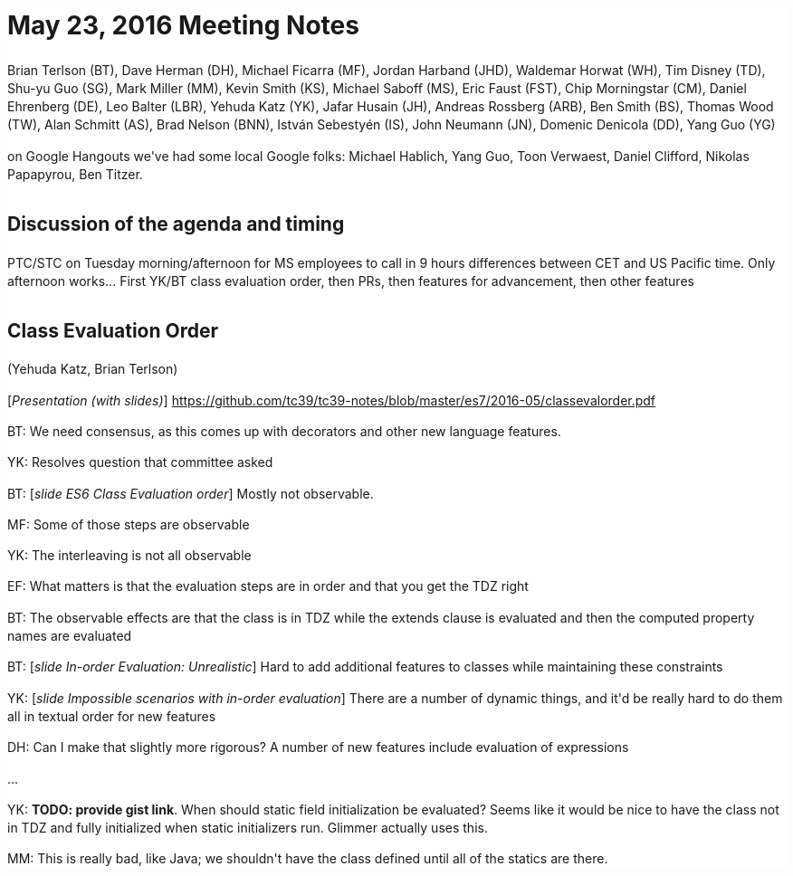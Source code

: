 # May 23, 2016 Meeting Notes

Brian Terlson (BT), Dave Herman (DH), Michael Ficarra (MF), Jordan Harband (JHD), Waldemar Horwat (WH), Tim Disney (TD), Shu-yu Guo (SG), Mark Miller (MM), Kevin Smith (KS), Michael Saboff (MS), Eric Faust (FST), Chip Morningstar (CM), Daniel Ehrenberg (DE), Leo Balter (LBR), Yehuda Katz (YK), Jafar Husain (JH), Andreas Rossberg (ARB), Ben Smith (BS), Thomas Wood (TW), Alan Schmitt (AS), Brad Nelson (BNN), István Sebestyén (IS), John Neumann (JN), Domenic Denicola (DD), Yang Guo (YG)

on Google Hangouts we've had some local Google folks: Michael Hablich, Yang Guo, Toon Verwaest, Daniel Clifford, Nikolas Papapyrou, Ben Titzer.

## Discussion of the agenda and timing

PTC/STC on Tuesday morning/afternoon for MS employees to call in
9 hours differences between CET and US Pacific time. Only afternoon works...
First YK/BT class evaluation order, then PRs, then features for advancement, then other features

## Class Evaluation Order 

(Yehuda Katz, Brian Terlson)

[_Presentation (with slides)_] https://github.com/tc39/tc39-notes/blob/master/es7/2016-05/classevalorder.pdf 

BT: We need consensus, as this comes up with decorators and other new language features.

YK: Resolves question that committee asked

BT: [_slide ES6 Class Evaluation order_] Mostly not observable.

MF: Some of those steps are observable

YK: The interleaving is not all observable

EF: What matters is that the evaluation steps are in order and that you get the TDZ right

BT: The observable effects are that the class is in TDZ while the extends clause is evaluated and then the computed property names are evaluated

BT: [_slide In-order Evaluation: Unrealistic_] Hard to add additional features to classes while maintaining these constraints

YK: [_slide Impossible scenarios with in-order evaluation_] There are a number of dynamic things, and it'd be really hard to do them all in textual order for new features

DH: Can I make that slightly more rigorous? A number of new features include evaluation of expressions

...

YK: __TODO: provide gist link__. When should static field initialization be evaluated? Seems like it would be nice to have the class not in TDZ and fully initialized when static initializers run. Glimmer actually uses this.

MM: This is really bad, like Java; we shouldn't have the class defined until all of the statics are there.

